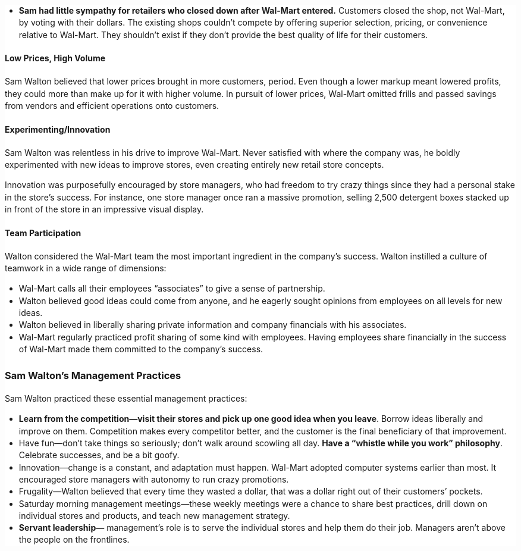   * **Sam had little sympathy for retailers who closed down after Wal-Mart entered.** Customers closed the shop, not Wal-Mart, by voting with their dollars. The existing shops couldn’t compete by offering superior selection, pricing, or convenience relative to Wal-Mart. They shouldn’t exist if they don’t provide the best quality of life for their customers.



#### Low Prices, High Volume

Sam Walton believed that lower prices brought in more customers, period. Even though a lower markup meant lowered profits, they could more than make up for it with higher volume. In pursuit of lower prices, Wal-Mart omitted frills and passed savings from vendors and efficient operations onto customers.

#### Experimenting/Innovation

Sam Walton was relentless in his drive to improve Wal-Mart. Never satisfied with where the company was, he boldly experimented with new ideas to improve stores, even creating entirely new retail store concepts.

Innovation was purposefully encouraged by store managers, who had freedom to try crazy things since they had a personal stake in the store’s success. For instance, one store manager once ran a massive promotion, selling 2,500 detergent boxes stacked up in front of the store in an impressive visual display.

#### Team Participation

Walton considered the Wal-Mart team the most important ingredient in the company’s success. Walton instilled a culture of teamwork in a wide range of dimensions:

  * Wal-Mart calls all their employees “associates” to give a sense of partnership. 
  * Walton believed good ideas could come from anyone, and he eagerly sought opinions from employees on all levels for new ideas. 
  * Walton believed in liberally sharing private information and company financials with his associates.
  * Wal-Mart regularly practiced profit sharing of some kind with employees. Having employees share financially in the success of Wal-Mart made them committed to the company’s success.



### Sam Walton’s Management Practices

Sam Walton practiced these essential management practices:

  * **Learn from the competition—visit their stores and pick up one good idea when you leave**. Borrow ideas liberally and improve on them. Competition makes every competitor better, and the customer is the final beneficiary of that improvement.
  * Have fun—don’t take things so seriously; don’t walk around scowling all day. **Have a “whistle while you work” philosophy**. Celebrate successes, and be a bit goofy.
  * Innovation—change is a constant, and adaptation must happen. Wal-Mart adopted computer systems earlier than most. It encouraged store managers with autonomy to run crazy promotions.
  * Frugality—Walton believed that every time they wasted a dollar, that was a dollar right out of their customers’ pockets.
  * Saturday morning management meetings—these weekly meetings were a chance to share best practices, drill down on individual stores and products, and teach new management strategy. 
  * **Servant leadership—** management’s role is to serve the individual stores and help them do their job. Managers aren’t above the people on the frontlines.
